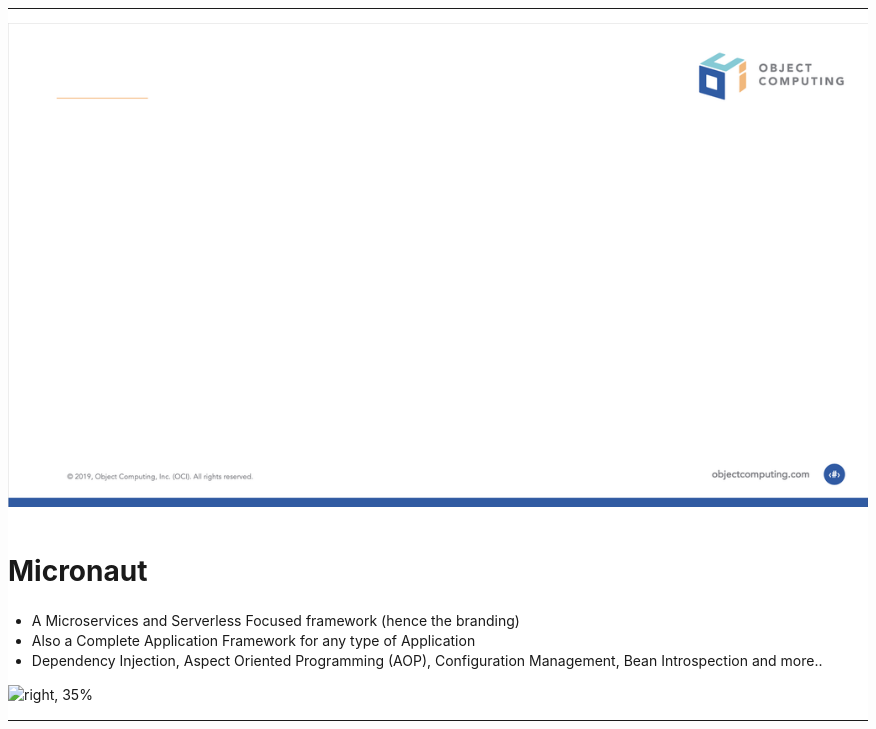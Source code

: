 


----


![original](images/oci-backgrounds/oci-white.png)

# Micronaut

* A Microservices and Serverless Focused framework (hence the branding)
* Also a Complete Application Framework for any type of Application
* Dependency Injection, Aspect Oriented Programming (AOP), Configuration Management,
 Bean Introspection and more..


![right, 35%](images/micronaut-stack-blue.png)

----

